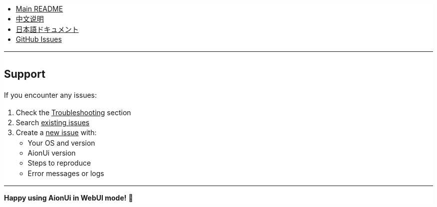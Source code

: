 - [Main README](./readme.md)
- [中文说明](./readme_ch.md)
- [日本語ドキュメント](./readme_jp.md)
- [GitHub Issues](https://github.com/iOfficeAI/AionUi/issues)

---

## Support

If you encounter any issues:

1. Check the [Troubleshooting](#troubleshooting) section
2. Search [existing issues](https://github.com/iOfficeAI/AionUi/issues)
3. Create a [new issue](https://github.com/iOfficeAI/AionUi/issues/new) with:
   - Your OS and version
   - AionUi version
   - Steps to reproduce
   - Error messages or logs

---

**Happy using AionUi in WebUI mode!** 🚀
